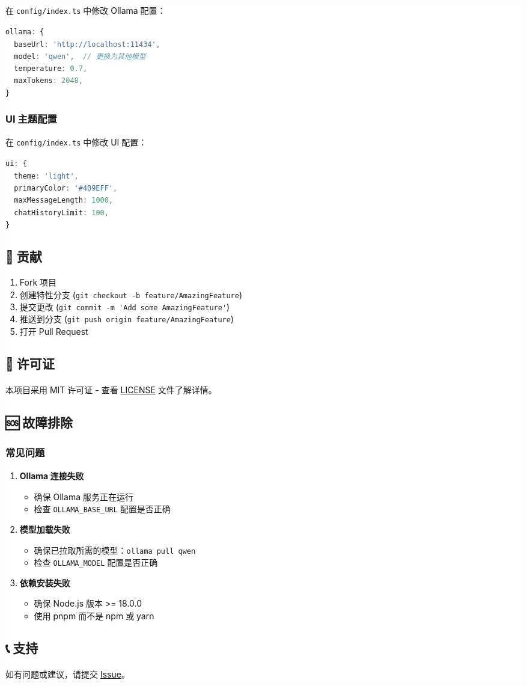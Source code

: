 在 `config/index.ts` 中修改 Ollama 配置：

```typescript
ollama: {
  baseUrl: 'http://localhost:11434',
  model: 'qwen',  // 更换为其他模型
  temperature: 0.7,
  maxTokens: 2048,
}
```

### UI 主题配置

在 `config/index.ts` 中修改 UI 配置：

```typescript
ui: {
  theme: 'light',
  primaryColor: '#409EFF',
  maxMessageLength: 1000,
  chatHistoryLimit: 100,
}
```

## 🤝 贡献

1. Fork 项目
2. 创建特性分支 (`git checkout -b feature/AmazingFeature`)
3. 提交更改 (`git commit -m 'Add some AmazingFeature'`)
4. 推送到分支 (`git push origin feature/AmazingFeature`)
5. 打开 Pull Request

## 📄 许可证

本项目采用 MIT 许可证 - 查看 [LICENSE](LICENSE) 文件了解详情。

## 🆘 故障排除

### 常见问题

1. **Ollama 连接失败**
   - 确保 Ollama 服务正在运行
   - 检查 `OLLAMA_BASE_URL` 配置是否正确

2. **模型加载失败**
   - 确保已拉取所需的模型：`ollama pull qwen`
   - 检查 `OLLAMA_MODEL` 配置是否正确

3. **依赖安装失败**
   - 确保 Node.js 版本 >= 18.0.0
   - 使用 pnpm 而不是 npm 或 yarn

## 📞 支持

如有问题或建议，请提交 [Issue](https://github.com/your-repo/issues)。
